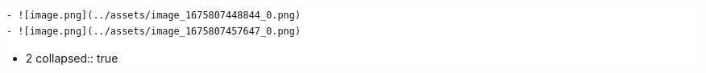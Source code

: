 	- ![image.png](../assets/image_1675807448844_0.png)
	- ![image.png](../assets/image_1675807457647_0.png)
- 2
  collapsed:: true